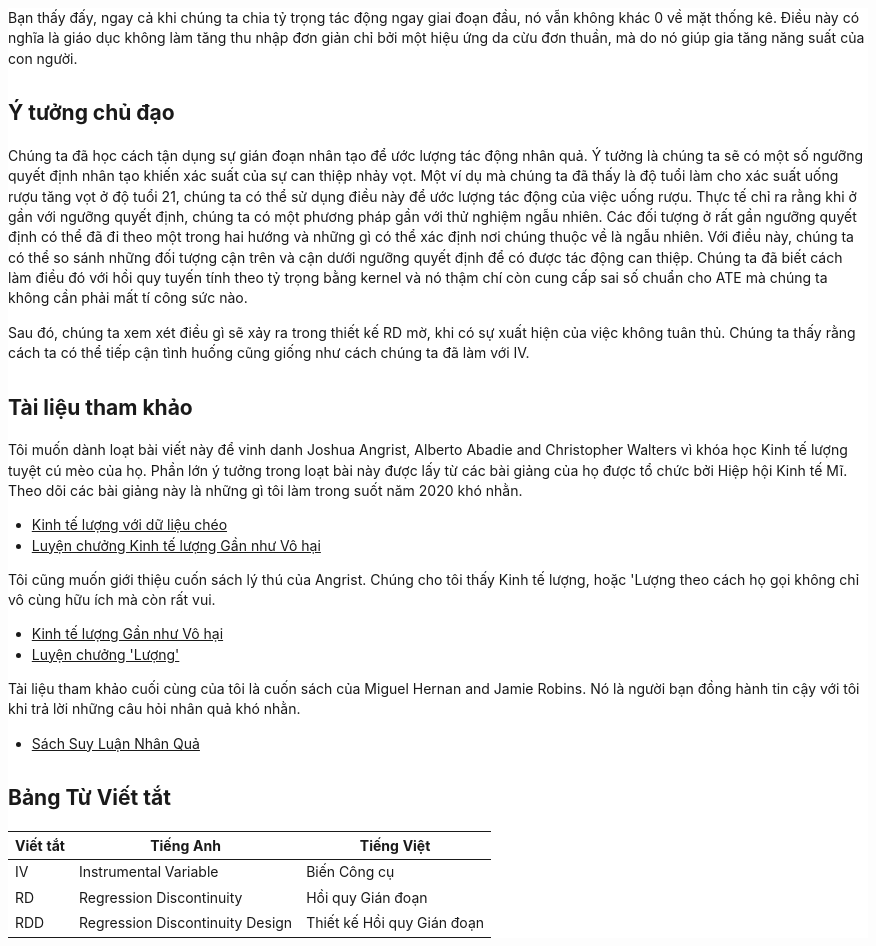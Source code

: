 
Bạn thấy đấy, ngay cả khi chúng ta chia tỷ trọng tác động ngay giai đoạn đầu, nó vẫn không khác 0 về mặt thống kê. Điều này có nghĩa là giáo dục không làm tăng thu nhập đơn giản chỉ bởi một hiệu ứng da cừu đơn thuần, mà do nó giúp gia tăng năng suất của con người.

## Ý tưởng chủ đạo

Chúng ta đã học cách tận dụng sự gián đoạn nhân tạo để ước lượng tác động nhân quả. Ý tưởng là chúng ta sẽ có một số ngưỡng quyết định nhân tạo khiến xác suất của sự can thiệp nhảy vọt. Một ví dụ mà chúng ta đã thấy là độ tuổi làm cho xác suất uống rượu tăng vọt ở độ tuổi 21, chúng ta có thể sử dụng điều này để ước lượng tác động của việc uống rượu. Thực tế chỉ ra rằng khi ở gần với ngưỡng quyết định, chúng ta có một phương pháp gần với thử nghiệm ngẫu nhiên. Các đối tượng ở rất gần ngưỡng quyết định có thể đã đi theo một trong hai hướng và những gì có thể xác định nơi chúng thuộc về là ngẫu nhiên. Với điều này, chúng ta có thể so sánh những đối tượng cận trên và cận dưới ngưỡng quyết định để có được tác động can thiệp. Chúng ta đã biết cách làm điều đó với hồi quy tuyến tính theo tỷ trọng bằng kernel và nó thậm chí còn cung cấp sai số chuẩn cho ATE mà chúng ta không cần phải mất tí công sức nào.

Sau đó, chúng ta xem xét điều gì sẽ xảy ra trong thiết kế RD mờ, khi có sự xuất hiện của việc không tuân thủ. Chúng ta thấy rằng cách ta có thể tiếp cận tình huống cũng giống như cách chúng ta đã làm với IV.

## Tài liệu tham khảo

Tôi muốn dành loạt bài viết này để vinh danh Joshua Angrist, Alberto Abadie and Christopher Walters vì khóa học Kinh tế lượng tuyệt cú mèo của họ. Phần lớn ý tưởng trong loạt bài này được lấy từ các bài giảng của họ được tổ chức bởi Hiệp hội Kinh tế Mĩ.  Theo dõi các bài giảng này là những gì tôi làm trong suốt năm 2020 khó nhằn.

* [Kinh tế lượng với dữ liệu chéo](https://www.aeaweb.org/conference/cont-ed/2017-webcasts)
* [Luyện chưởng Kinh tế lượng Gần như Vô hại](https://www.aeaweb.org/conference/cont-ed/2020-webcasts)

Tôi cũng muốn giới thiệu cuốn sách lý thú của Angrist. Chúng cho tôi thấy Kinh tế lượng, hoặc 'Lượng theo cách họ gọi không chỉ vô cùng hữu ích mà còn rất vui.

* [Kinh tế lượng Gần như Vô hại](https://www.mostlyharmlesseconometrics.com/)
* [Luyện chưởng 'Lượng'](https://www.masteringmetrics.com/)

Tài liệu tham khảo cuối cùng của tôi là cuốn sách của Miguel Hernan and Jamie Robins. Nó là người bạn đồng hành tin cậy với tôi khi trả lời những câu hỏi nhân quả khó nhằn.

* [Sách Suy Luận Nhân Quả](https://www.hsph.harvard.edu/miguel-hernan/causal-inference-book/)

## Bảng Từ Viết tắt 

|Viết tắt| Tiếng Anh | Tiếng Việt |
| --- | --- | --- | 
|IV|Instrumental Variable|Biến Công cụ| 
|RD|Regression Discontinuity|Hồi quy Gián đoạn| 
|RDD|Regression Discontinuity Design|Thiết kế Hồi quy Gián đoạn| 
